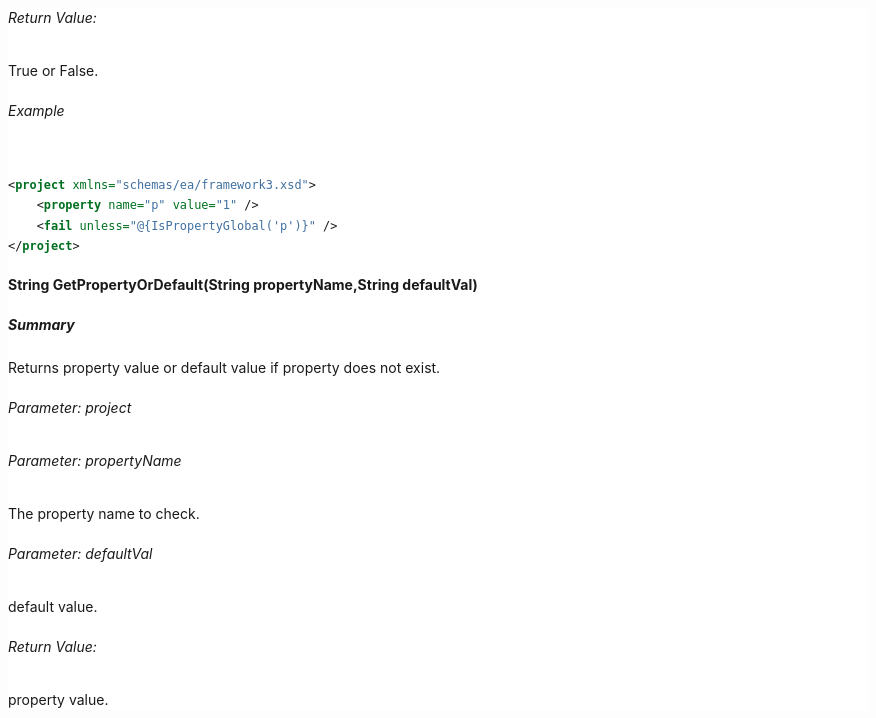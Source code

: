 ###### Return Value: ######
True or False.

###### Example ######

```xml

<project xmlns="schemas/ea/framework3.xsd">
    <property name="p" value="1" />
    <fail unless="@{IsPropertyGlobal('p')}" />
</project>

```





#### String GetPropertyOrDefault(String propertyName,String defaultVal) ####
##### Summary #####
Returns property value or default value if property does not exist.

###### Parameter:  project ######


###### Parameter:  propertyName ######
The property name to check.

###### Parameter:  defaultVal ######
default value.

###### Return Value: ######
property value.




